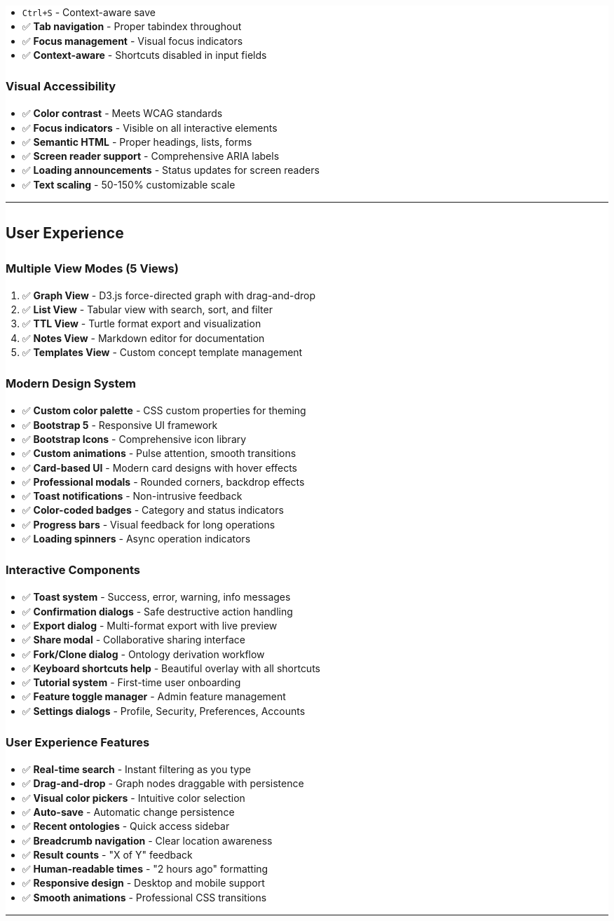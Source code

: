   - `Ctrl+S` - Context-aware save
- ✅ **Tab navigation** - Proper tabindex throughout
- ✅ **Focus management** - Visual focus indicators
- ✅ **Context-aware** - Shortcuts disabled in input fields

### Visual Accessibility
- ✅ **Color contrast** - Meets WCAG standards
- ✅ **Focus indicators** - Visible on all interactive elements
- ✅ **Semantic HTML** - Proper headings, lists, forms
- ✅ **Screen reader support** - Comprehensive ARIA labels
- ✅ **Loading announcements** - Status updates for screen readers
- ✅ **Text scaling** - 50-150% customizable scale

---

## User Experience

### Multiple View Modes (5 Views)
1. ✅ **Graph View** - D3.js force-directed graph with drag-and-drop
2. ✅ **List View** - Tabular view with search, sort, and filter
3. ✅ **TTL View** - Turtle format export and visualization
4. ✅ **Notes View** - Markdown editor for documentation
5. ✅ **Templates View** - Custom concept template management

### Modern Design System
- ✅ **Custom color palette** - CSS custom properties for theming
- ✅ **Bootstrap 5** - Responsive UI framework
- ✅ **Bootstrap Icons** - Comprehensive icon library
- ✅ **Custom animations** - Pulse attention, smooth transitions
- ✅ **Card-based UI** - Modern card designs with hover effects
- ✅ **Professional modals** - Rounded corners, backdrop effects
- ✅ **Toast notifications** - Non-intrusive feedback
- ✅ **Color-coded badges** - Category and status indicators
- ✅ **Progress bars** - Visual feedback for long operations
- ✅ **Loading spinners** - Async operation indicators

### Interactive Components
- ✅ **Toast system** - Success, error, warning, info messages
- ✅ **Confirmation dialogs** - Safe destructive action handling
- ✅ **Export dialog** - Multi-format export with live preview
- ✅ **Share modal** - Collaborative sharing interface
- ✅ **Fork/Clone dialog** - Ontology derivation workflow
- ✅ **Keyboard shortcuts help** - Beautiful overlay with all shortcuts
- ✅ **Tutorial system** - First-time user onboarding
- ✅ **Feature toggle manager** - Admin feature management
- ✅ **Settings dialogs** - Profile, Security, Preferences, Accounts

### User Experience Features
- ✅ **Real-time search** - Instant filtering as you type
- ✅ **Drag-and-drop** - Graph nodes draggable with persistence
- ✅ **Visual color pickers** - Intuitive color selection
- ✅ **Auto-save** - Automatic change persistence
- ✅ **Recent ontologies** - Quick access sidebar
- ✅ **Breadcrumb navigation** - Clear location awareness
- ✅ **Result counts** - "X of Y" feedback
- ✅ **Human-readable times** - "2 hours ago" formatting
- ✅ **Responsive design** - Desktop and mobile support
- ✅ **Smooth animations** - Professional CSS transitions

---